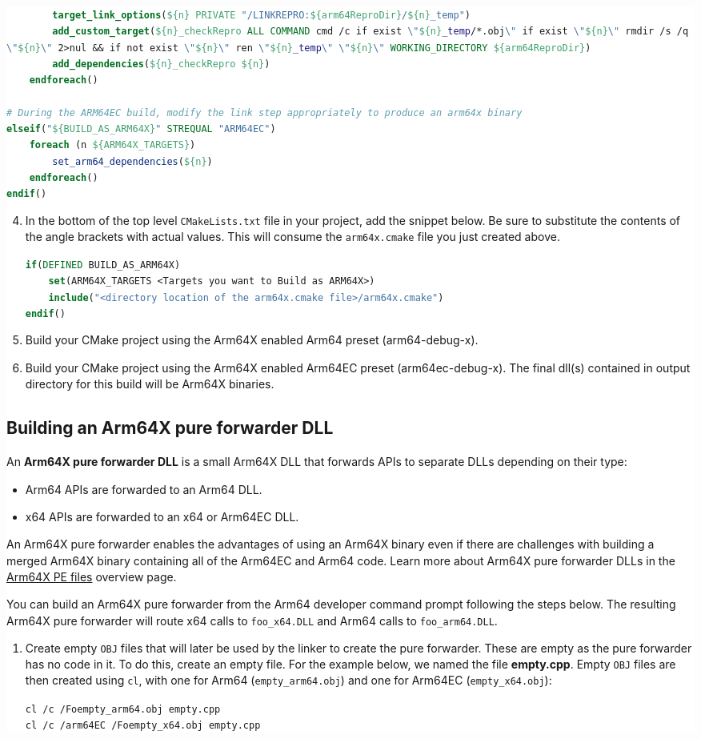 ```cmake
		target_link_options(${n} PRIVATE "/LINKREPRO:${arm64ReproDir}/${n}_temp")
		add_custom_target(${n}_checkRepro ALL COMMAND cmd /c if exist \"${n}_temp/*.obj\" if exist \"${n}\" rmdir /s /q \"${n}\" 2>nul && if not exist \"${n}\" ren \"${n}_temp\" \"${n}\" WORKING_DIRECTORY ${arm64ReproDir})
		add_dependencies(${n}_checkRepro ${n})
	endforeach()

# During the ARM64EC build, modify the link step appropriately to produce an arm64x binary
elseif("${BUILD_AS_ARM64X}" STREQUAL "ARM64EC")
	foreach (n ${ARM64X_TARGETS})
		set_arm64_dependencies(${n})
	endforeach()
endif()
```

4. In the bottom of the top level `CMakeLists.txt` file in your project, add the snippet below. Be sure to substitute the contents of the angle brackets with actual values. This will consume the `arm64x.cmake` file you just created above.

	```cmake
	if(DEFINED BUILD_AS_ARM64X)
		set(ARM64X_TARGETS <Targets you want to Build as ARM64X>)
		include("<directory location of the arm64x.cmake file>/arm64x.cmake")
	endif()
	```

5. Build your CMake project using the Arm64X enabled Arm64 preset (arm64-debug-x).

6. Build your CMake project using the Arm64X enabled Arm64EC preset (arm64ec-debug-x). The final dll(s) contained in output directory for this build will be Arm64X binaries.

## Building an Arm64X pure forwarder DLL

An **Arm64X pure forwarder DLL** is a small Arm64X DLL that forwards APIs to separate DLLs depending on their type:

- Arm64 APIs are forwarded to an Arm64 DLL.

- x64 APIs are forwarded to an x64 or Arm64EC DLL.

An Arm64X pure forwarder enables the advantages of using an Arm64X binary even if there are challenges with building a merged Arm64X binary containing all of the Arm64EC and Arm64 code. Learn more about Arm64X pure forwarder DLLs in the [Arm64X PE files](./arm64x-pe.md) overview page.

You can build an Arm64X pure forwarder from the Arm64 developer command prompt following the steps below. The resulting Arm64X pure forwarder will route x64 calls to `foo_x64.DLL` and Arm64 calls to `foo_arm64.DLL`.

1. Create empty `OBJ` files that will later be used by the linker to create the pure forwarder. These are empty as the pure forwarder has no code in it. To do this, create an empty file. For the example below, we named the file **empty.cpp**. Empty `OBJ` files are then created using `cl`, with one for Arm64 (`empty_arm64.obj`) and one for Arm64EC (`empty_x64.obj`):

    ```batch
    cl /c /Foempty_arm64.obj empty.cpp
    cl /c /arm64EC /Foempty_x64.obj empty.cpp
    ```
    